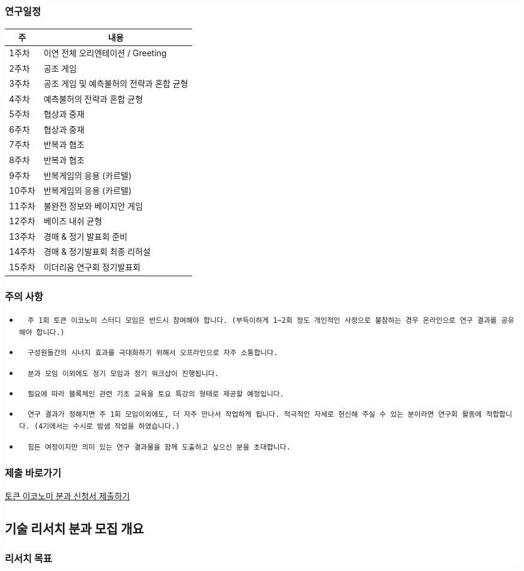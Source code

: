 ### 연구일정

| 주     | 내용                                     |
| ------ | ---------------------------------------- |
| 1주차  | 이연 전체 오리엔테이션 / Greeting        |
| 2주차  | 공조 게임                                |
| 3주차  | 공조 게임 및 예측불허의 전략과 혼합 균형 |
| 4주차  | 예측불허의 전략과 혼합 균형              |
| 5주차  | 협상과 중재                              |
| 6주차  | 협상과 중재                              |
| 7주차  | 반복과 협조                              |
| 8주차  | 반복과 협조                              |
| 9주차  | 반복게임의 응용 (카르텔)                 |
| 10주차 | 반복게임의 응용 (카르텔)                 |
| 11주차 | 불완전 정보와 베이지안 게임              |
| 12주차 | 베이즈 내쉬 균형                         |
| 13주차 | 경매 & 정기 발표회 준비                  |
| 14주차 | 경매 & 정기발표회 최종 리허설            |
| 15주차 | 이더리움 연구회 정기발표회               |

### 주의 사항

-       주 1회 토큰 이코노미 스터디 모임은 반드시 참여해야 합니다. (부득이하게 1~2회 정도 개인적인 사정으로 불참하는 경우 온라인으로 연구 결과를 공유해야 합니다.)
-       구성원들간의 시너지 효과를 극대화하기 위해서 오프라인으로 자주 소통합니다.
-       분과 모임 이외에도 정기 모임과 정기 워크샵이 진행됩니다.
-       필요에 따라 블록체인 관련 기초 교육을 토요 특강의 형태로 제공할 예정입니다.
-       연구 결과가 정해지면 주 1회 모임이외에도, 더 자주 만나서 작업하게 됩니다. 적극적인 자세로 헌신해 주실 수 있는 분이라면 연구회 활동에 적합합니다. (4기에서는 수시로 밤샘 작업을 하였습니다.)
-       힘든 여정이지만 의미 있는 연구 결과물을 함께 도출하고 싶으신 분을 초대합니다.

### 제출 바로가기

[토큰 이코노미 분과 신청서 제출하기](https://docs.google.com/forms/d/e/1FAIpQLSccCukpudYQitkAwCTimSXS0bbRYNMPlXHDdeuknsvivLxzgA/viewform)



## 기술 리서치 분과 모집 개요

### 리서치 목표
